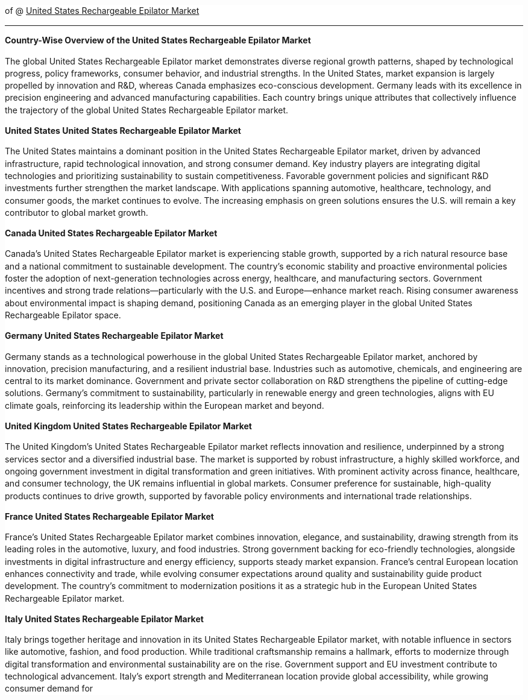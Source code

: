 of @</strong> <a href="https://www.marketresearchintellect.com/ask-for-discount/?rid=334533&amp;utm_source=Github-April&amp;utm_medium=016">United States Rechargeable Epilator Market</a></p></blockquote><hr /><p class="" data-start="217" data-end="261"><strong data-start="217" data-end="261">Country-Wise Overview of the United States Rechargeable Epilator Market</strong></p><p class="" data-start="263" data-end="774">The global United States Rechargeable Epilator market demonstrates diverse regional growth patterns, shaped by technological progress, policy frameworks, consumer behavior, and industrial strengths. In the United States, market expansion is largely propelled by innovation and R&amp;D, whereas Canada emphasizes eco-conscious development. Germany leads with its excellence in precision engineering and advanced manufacturing capabilities. Each country brings unique attributes that collectively influence the trajectory of the global United States Rechargeable Epilator market.</p><p class="" data-start="776" data-end="1421"><strong data-start="776" data-end="805">United States United States Rechargeable Epilator Market</strong></p><p class="" data-start="776" data-end="1421">The United States maintains a dominant position in the United States Rechargeable Epilator market, driven by advanced infrastructure, rapid technological innovation, and strong consumer demand. Key industry players are integrating digital technologies and prioritizing sustainability to sustain competitiveness. Favorable government policies and significant R&amp;D investments further strengthen the market landscape. With applications spanning automotive, healthcare, technology, and consumer goods, the market continues to evolve. The increasing emphasis on green solutions ensures the U.S. will remain a key contributor to global market growth.</p><p class="" data-start="1423" data-end="2019"><strong data-start="1423" data-end="1445">Canada United States Rechargeable Epilator Market</strong></p><p class="" data-start="1423" data-end="2019">Canada&rsquo;s United States Rechargeable Epilator market is experiencing stable growth, supported by a rich natural resource base and a national commitment to sustainable development. The country&rsquo;s economic stability and proactive environmental policies foster the adoption of next-generation technologies across energy, healthcare, and manufacturing sectors. Government incentives and strong trade relations&mdash;particularly with the U.S. and Europe&mdash;enhance market reach. Rising consumer awareness about environmental impact is shaping demand, positioning Canada as an emerging player in the global United States Rechargeable Epilator space.</p><p class="" data-start="2021" data-end="2591"><strong data-start="2021" data-end="2044">Germany United States Rechargeable Epilator Market</strong></p><p class="" data-start="2021" data-end="2591">Germany stands as a technological powerhouse in the global United States Rechargeable Epilator market, anchored by innovation, precision manufacturing, and a resilient industrial base. Industries such as automotive, chemicals, and engineering are central to its market dominance. Government and private sector collaboration on R&amp;D strengthens the pipeline of cutting-edge solutions. Germany&rsquo;s commitment to sustainability, particularly in renewable energy and green technologies, aligns with EU climate goals, reinforcing its leadership within the European market and beyond.</p><p class="" data-start="2593" data-end="3221"><strong data-start="2593" data-end="2623">United Kingdom United States Rechargeable Epilator Market</strong></p><p class="" data-start="2593" data-end="3221">The United Kingdom&rsquo;s United States Rechargeable Epilator market reflects innovation and resilience, underpinned by a strong services sector and a diversified industrial base. The market is supported by robust infrastructure, a highly skilled workforce, and ongoing government investment in digital transformation and green initiatives. With prominent activity across finance, healthcare, and consumer technology, the UK remains influential in global markets. Consumer preference for sustainable, high-quality products continues to drive growth, supported by favorable policy environments and international trade relationships.</p><p class="" data-start="3223" data-end="3838"><strong data-start="3223" data-end="3245">France United States Rechargeable Epilator Market</strong></p><p class="" data-start="3223" data-end="3838">France&rsquo;s United States Rechargeable Epilator market combines innovation, elegance, and sustainability, drawing strength from its leading roles in the automotive, luxury, and food industries. Strong government backing for eco-friendly technologies, alongside investments in digital infrastructure and energy efficiency, supports steady market expansion. France&rsquo;s central European location enhances connectivity and trade, while evolving consumer expectations around quality and sustainability guide product development. The country&rsquo;s commitment to modernization positions it as a strategic hub in the European United States Rechargeable Epilator market.</p><p class="" data-start="3840" data-end="4422"><strong data-start="3840" data-end="3861">Italy United States Rechargeable Epilator Market</strong></p><p class="" data-start="3840" data-end="4422">Italy brings together heritage and innovation in its United States Rechargeable Epilator market, with notable influence in sectors like automotive, fashion, and food production. While traditional craftsmanship remains a hallmark, efforts to modernize through digital transformation and environmental sustainability are on the rise. Government support and EU investment contribute to technological advancement. Italy&rsquo;s export strength and Mediterranean location provide global accessibility, while growing consumer demand for